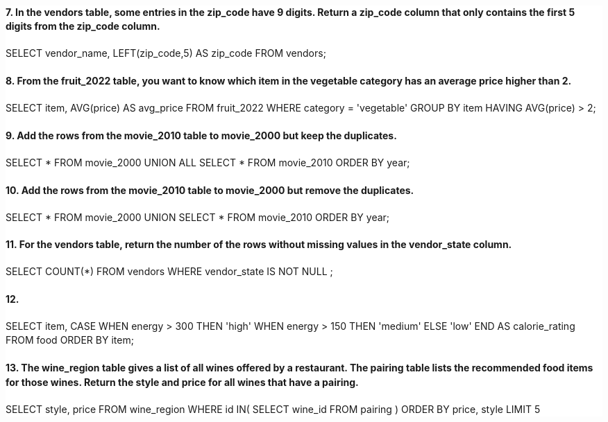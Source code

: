 #### 7. In the vendors table, some entries in the zip_code have 9 digits. Return a zip_code column that only contains the first 5 digits from the zip_code column.
SELECT vendor_name, 
      LEFT(zip_code,5) AS zip_code
FROM vendors;

#### 8. From the fruit_2022 table, you want to know which item in the vegetable category has an average price higher than 2.
SELECT item,
       AVG(price) AS avg_price
FROM fruit_2022
WHERE category = 'vegetable'
GROUP BY item
HAVING AVG(price) > 2;

#### 9. Add the rows from the movie_2010 table to movie_2000 but keep the duplicates.
SELECT *
FROM movie_2000
UNION ALL 
SELECT *
FROM movie_2010
ORDER BY year;

#### 10. Add the rows from the movie_2010 table to movie_2000 but remove the duplicates.
SELECT *
FROM movie_2000
UNION 
SELECT *
FROM movie_2010
ORDER BY year;

#### 11. For the vendors table, return the number of the rows without missing values in the vendor_state column. 
SELECT COUNT(*) 
FROM vendors
WHERE  vendor_state IS NOT NULL ;


#### 12.
SELECT item, 
    CASE WHEN energy > 300 THEN 'high'
    WHEN energy > 150 THEN 'medium'
    ELSE 'low' END AS calorie_rating
FROM food
ORDER BY item;

#### 13. The wine_region table gives a list of all wines offered by a restaurant. The pairing table lists the recommended food items for those wines. Return the style and price for all wines that have a pairing.
SELECT style, price
FROM wine_region
WHERE id IN(
	SELECT wine_id
	FROM pairing
)
ORDER BY price, style
LIMIT 5
